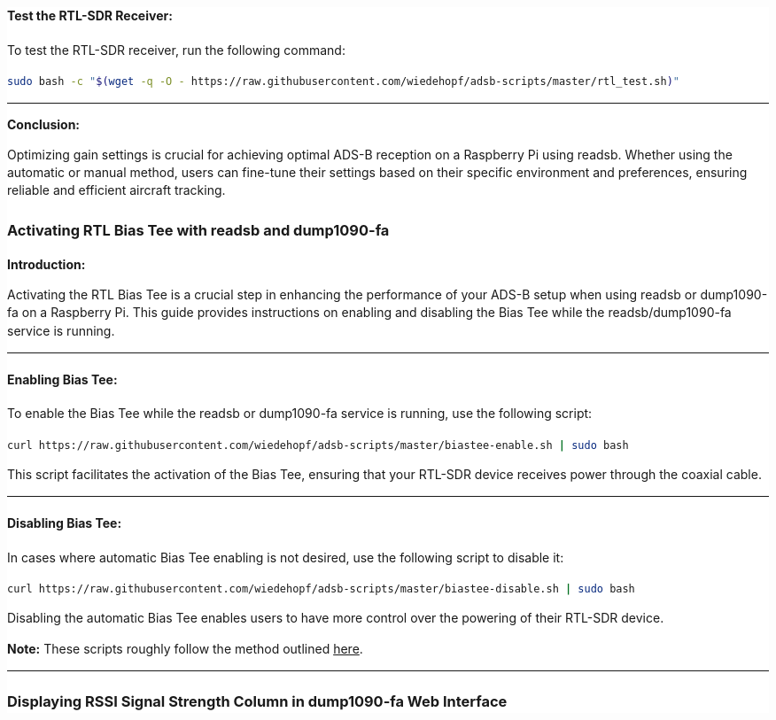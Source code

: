 #### Test the RTL-SDR Receiver:

To test the RTL-SDR receiver, run the following command:
  ```bash
  sudo bash -c "$(wget -q -O - https://raw.githubusercontent.com/wiedehopf/adsb-scripts/master/rtl_test.sh)"
  ```

---

**Conclusion:**

Optimizing gain settings is crucial for achieving optimal ADS-B reception on a Raspberry Pi using readsb. Whether using the automatic or manual method, users can fine-tune their settings based on their specific environment and preferences, ensuring reliable and efficient aircraft tracking.

### Activating RTL Bias Tee with readsb and dump1090-fa

**Introduction:**

Activating the RTL Bias Tee is a crucial step in enhancing the performance of your ADS-B setup when using readsb or dump1090-fa on a Raspberry Pi. This guide provides instructions on enabling and disabling the Bias Tee while the readsb/dump1090-fa service is running.

---

#### Enabling Bias Tee:

To enable the Bias Tee while the readsb or dump1090-fa service is running, use the following script:

```bash
curl https://raw.githubusercontent.com/wiedehopf/adsb-scripts/master/biastee-enable.sh | sudo bash
```

This script facilitates the activation of the Bias Tee, ensuring that your RTL-SDR device receives power through the coaxial cable.

---

#### Disabling Bias Tee:

In cases where automatic Bias Tee enabling is not desired, use the following script to disable it:

```bash
curl https://raw.githubusercontent.com/wiedehopf/adsb-scripts/master/biastee-disable.sh | sudo bash
```

Disabling the automatic Bias Tee enables users to have more control over the powering of their RTL-SDR device.

**Note:** These scripts roughly follow the method outlined [here](https://www.rtl-sdr.com/getting-the-v3-bias-tee-to-activate-on-piaware-ads-b-images/).

---

### Displaying RSSI Signal Strength Column in dump1090-fa Web Interface
